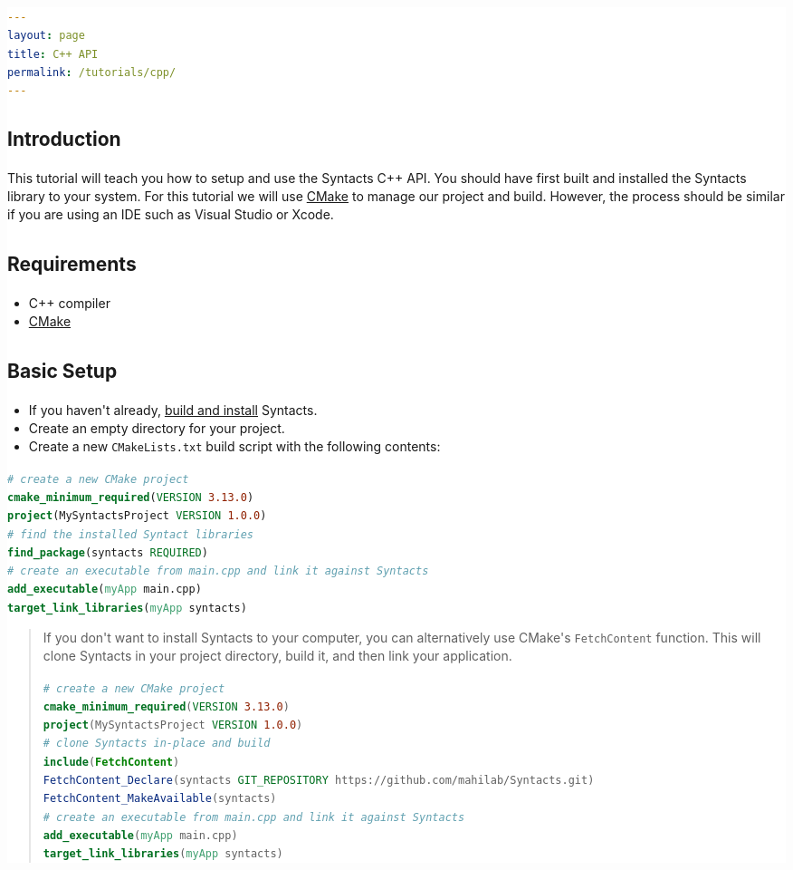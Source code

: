 ```yaml
---
layout: page
title: C++ API
permalink: /tutorials/cpp/
---
```


## Introduction

This tutorial will teach you how to setup and use the Syntacts C++ API. 
You should have first built and installed the Syntacts library to your system. 
For this tutorial we will use [CMake](https://cmake.org/) to manage our project and build. 
However, the process should be similar if you are using an IDE such as Visual Studio or Xcode.

## Requirements

- C++ compiler
- [CMake](https://cmake.org/)

## Basic Setup

- If you haven't already, [build and install](building.md) Syntacts.
- Create an empty directory for your project.
- Create a new `CMakeLists.txt` build script with the following contents:

```cmake
# create a new CMake project
cmake_minimum_required(VERSION 3.13.0)
project(MySyntactsProject VERSION 1.0.0)
# find the installed Syntact libraries
find_package(syntacts REQUIRED)
# create an executable from main.cpp and link it against Syntacts
add_executable(myApp main.cpp)
target_link_libraries(myApp syntacts)
```

> If you don't want to install Syntacts to your computer, you can alternatively use CMake's `FetchContent` function. This will clone Syntacts in your project directory, build it, and then link your application. 
> ```cmake
> # create a new CMake project
> cmake_minimum_required(VERSION 3.13.0)
> project(MySyntactsProject VERSION 1.0.0)
> # clone Syntacts in-place and build
> include(FetchContent) 
> FetchContent_Declare(syntacts GIT_REPOSITORY https://github.com/mahilab/Syntacts.git)
> FetchContent_MakeAvailable(syntacts)
> # create an executable from main.cpp and link it against Syntacts
> add_executable(myApp main.cpp)
> target_link_libraries(myApp syntacts)
> ```
